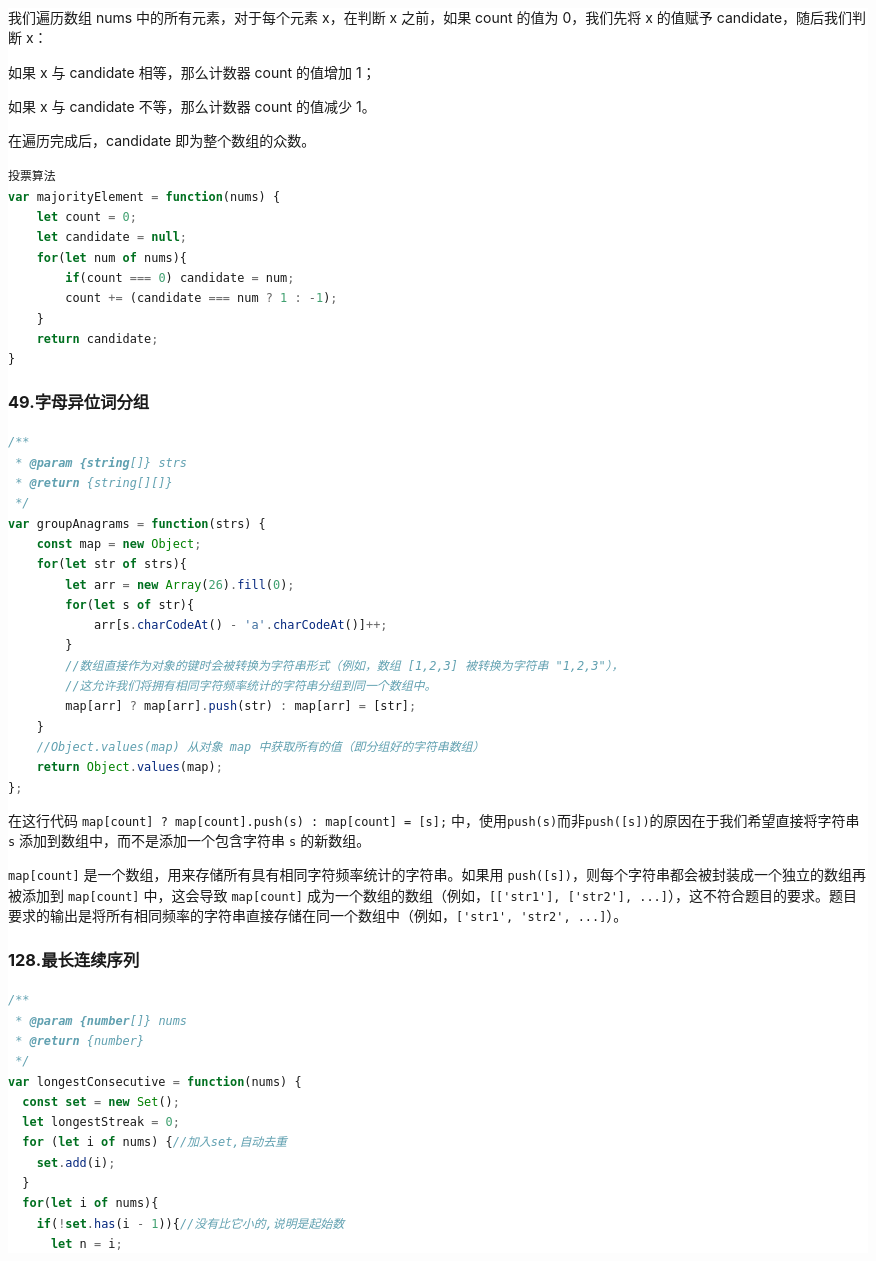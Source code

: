 我们遍历数组 nums 中的所有元素，对于每个元素 x，在判断 x 之前，如果 count 的值为 0，我们先将 x 的值赋予 candidate，随后我们判断 x：

如果 x 与 candidate 相等，那么计数器 count 的值增加 1；

如果 x 与 candidate 不等，那么计数器 count 的值减少 1。

在遍历完成后，candidate 即为整个数组的众数。

```javascript
投票算法
var majorityElement = function(nums) {
    let count = 0;
    let candidate = null;
    for(let num of nums){
        if(count === 0) candidate = num;
        count += (candidate === num ? 1 : -1);
    }
    return candidate;
}
```

### 49.字母异位词分组

```javascript
/**
 * @param {string[]} strs
 * @return {string[][]}
 */
var groupAnagrams = function(strs) {
    const map = new Object;
    for(let str of strs){
        let arr = new Array(26).fill(0);
        for(let s of str){
            arr[s.charCodeAt() - 'a'.charCodeAt()]++;
        }
        //数组直接作为对象的键时会被转换为字符串形式（例如，数组 [1,2,3] 被转换为字符串 "1,2,3"），
        //这允许我们将拥有相同字符频率统计的字符串分组到同一个数组中。
        map[arr] ? map[arr].push(str) : map[arr] = [str];
    }
    //Object.values(map) 从对象 map 中获取所有的值（即分组好的字符串数组）
    return Object.values(map);
};
```


在这行代码 `map[count] ? map[count].push(s) : map[count] = [s];` 中，使用`push(s)`而非`push([s])`的原因在于我们希望直接将字符串 `s` 添加到数组中，而不是添加一个包含字符串 `s` 的新数组。

`map[count]` 是一个数组，用来存储所有具有相同字符频率统计的字符串。如果用 `push([s])`，则每个字符串都会被封装成一个独立的数组再被添加到 `map[count]` 中，这会导致 `map[count]` 成为一个数组的数组（例如，`[['str1'], ['str2'], ...]`），这不符合题目的要求。题目要求的输出是将所有相同频率的字符串直接存储在同一个数组中（例如，`['str1', 'str2', ...]`）。

### 128.最长连续序列

```javascript
/**
 * @param {number[]} nums
 * @return {number}
 */
var longestConsecutive = function(nums) {
  const set = new Set();
  let longestStreak = 0;
  for (let i of nums) {//加入set,自动去重
    set.add(i);
  }
  for(let i of nums){
    if(!set.has(i - 1)){//没有比它小的,说明是起始数
      let n = i;
```